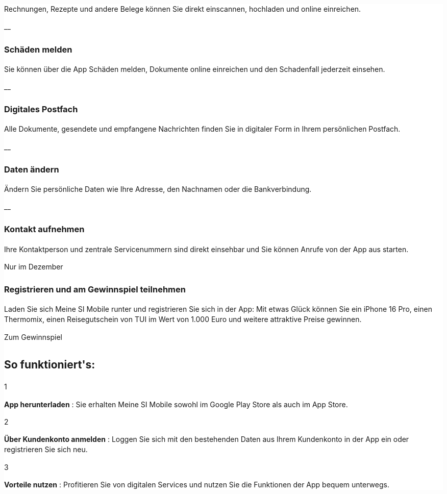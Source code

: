 Rechnungen, Rezepte und andere Belege können Sie direkt einscannen, hochladen
und online einreichen.

__

### Schäden melden

Sie können über die App Schäden melden, Dokumente online einreichen und den
Schadenfall jederzeit einsehen.

__

### Digitales Postfach

Alle Dokumente, gesendete und empfangene Nachrichten finden Sie in digitaler
Form in Ihrem persönlichen Postfach.

__

### Daten ändern

Ändern Sie persönliche Daten wie Ihre Adresse, den Nachnamen oder die
Bankverbindung.

__

### Kontakt aufnehmen

Ihre Kontaktperson und zentrale Servicenummern sind direkt einsehbar und Sie
können Anrufe von der App aus starten.

Nur im Dezember

###  Registrieren und am Gewinnspiel teilnehmen

Laden Sie sich Meine SI Mobile runter und registrieren Sie sich in der App:
Mit etwas Glück können Sie ein iPhone 16 Pro, einen Thermomix, einen
Reisegutschein von TUI im Wert von 1.000 Euro und weitere attraktive Preise
gewinnen.

Zum Gewinnspiel

##  So funktioniert's:

1

**App herunterladen** : Sie erhalten Meine SI Mobile sowohl im Google Play
Store als auch im App Store.

2

**Über Kundenkonto anmelden** : Loggen Sie sich mit den bestehenden Daten aus
Ihrem Kundenkonto in der App ein oder registrieren Sie sich neu.

3

**Vorteile nutzen** : Profitieren Sie von digitalen Services und nutzen Sie
die Funktionen der App bequem unterwegs.
